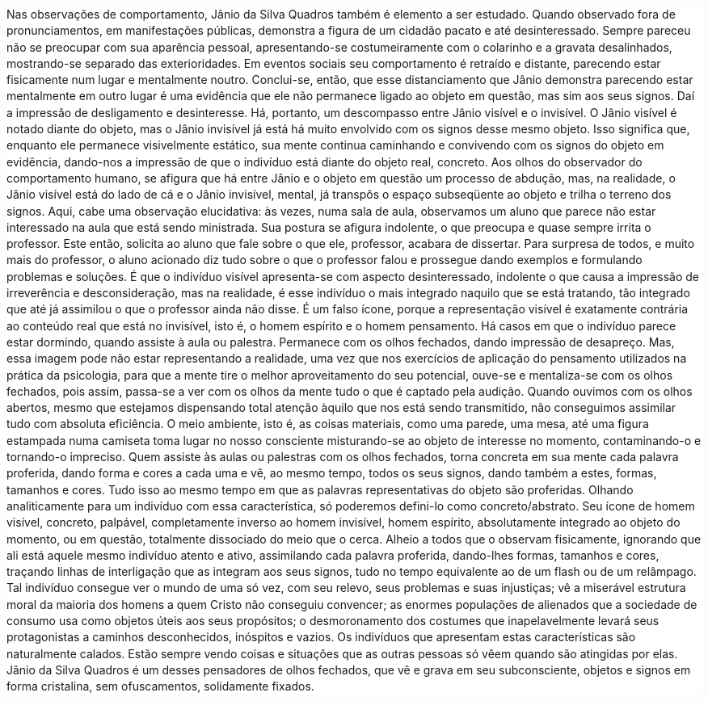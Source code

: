  Nas observações de comportamento, Jânio da Silva Quadros também é elemento a ser estudado. Quando observado fora de pronunciamentos, em manifestações públicas, demonstra a figura de um cidadão pacato e até desinteressado. Sempre pareceu não se preocupar com sua aparência pessoal, apresentando-se costumeiramente com o colarinho e a gravata desalinhados, mostrando-se separado das exterioridades. Em eventos sociais seu comportamento é retraído e distante, parecendo estar fisicamente num lugar e mentalmente noutro. Conclui-se, então, que esse distanciamento que Jânio demonstra parecendo estar mentalmente em outro lugar é uma evidência que ele não permanece ligado ao objeto em questão, mas sim aos seus signos. Daí a impressão de desligamento e desinteresse. Há, portanto, um descompasso entre Jânio visível e o invisível. O Jânio visível é notado diante do objeto, mas o Jânio invisível já está há muito envolvido com os signos desse mesmo objeto. Isso significa que, enquanto ele permanece visivelmente estático, sua mente continua caminhando e convivendo com os signos do objeto em evidência, dando-nos a impressão de que o indivíduo está diante do objeto real, concreto. Aos olhos do observador do comportamento humano, se afigura que há entre Jânio e o objeto em questão um processo de abdução, mas, na realidade, o Jânio visível está do lado de cá e o Jânio invisível, mental, já transpôs o espaço subseqüente ao objeto e trilha o terreno dos signos. Aqui, cabe uma observação elucidativa: às vezes, numa sala de aula, observamos um aluno que parece não estar interessado na aula que está sendo ministrada. Sua postura se afigura indolente, o que preocupa e quase sempre irrita o professor. Este então, solicita ao aluno que fale sobre o que ele, professor, acabara de dissertar. Para surpresa de todos, e muito mais do professor, o aluno acionado diz tudo sobre o que o professor falou e prossegue dando exemplos e formulando problemas e soluções. É que o indivíduo visível apresenta-se com aspecto desinteressado, indolente o que causa a impressão de irreverência e desconsideração, mas na realidade, é esse indivíduo o mais integrado naquilo que se está tratando, tão integrado que até já assimilou o que o professor ainda não disse. É um falso ícone, porque a representação visível é exatamente contrária ao conteúdo real que está no invisível, isto é, o homem espírito e o homem pensamento. Há casos em que o indivíduo parece estar dormindo, quando assiste à aula ou palestra. Permanece com os olhos fechados, dando impressão de desapreço. Mas, essa imagem pode não estar representando a realidade, uma vez que nos exercícios de aplicação do pensamento utilizados na prática da psicologia, para que a mente tire o melhor aproveitamento do seu potencial, ouve-se e mentaliza-se com os olhos fechados, pois assim, passa-se a ver com os olhos da mente tudo o que é captado pela audição. Quando ouvimos com os olhos abertos, mesmo que estejamos dispensando total atenção àquilo que nos está sendo transmitido, não conseguimos assimilar tudo com absoluta eficiência. O meio ambiente, isto é, as coisas materiais, como uma parede, uma mesa, até uma figura estampada numa camiseta toma lugar no nosso consciente misturando-se ao objeto de interesse no momento, contaminando-o e tornando-o impreciso. Quem assiste às aulas ou palestras com os olhos fechados, torna concreta em sua mente cada palavra proferida, dando forma e cores a cada uma e vê, ao mesmo tempo, todos os seus signos, dando também a estes, formas, tamanhos e cores. Tudo isso ao mesmo tempo em que as palavras representativas do objeto são proferidas. Olhando analiticamente para um indivíduo com essa característica, só poderemos defini-lo como concreto/abstrato. Seu ícone de homem visível, concreto, palpável, completamente inverso ao homem invisível, homem espírito, absolutamente integrado ao objeto do momento, ou em questão, totalmente dissociado do meio que o cerca. Alheio a todos que o observam fisicamente, ignorando que ali está aquele mesmo indivíduo atento e ativo, assimilando cada palavra proferida, dando-lhes formas, tamanhos e cores, traçando linhas de interligação que as integram aos seus signos, tudo no tempo equivalente ao de um flash ou de um relâmpago. Tal indivíduo consegue ver o mundo de uma só vez, com seu relevo, seus problemas e suas injustiças; vê a miserável estrutura moral da maioria dos homens a quem Cristo não conseguiu convencer; as enormes populações de alienados que a sociedade de consumo usa como objetos úteis aos seus propósitos; o desmoronamento dos costumes que inapelavelmente levará seus protagonistas a caminhos desconhecidos, inóspitos e vazios. Os indivíduos que apresentam estas características são naturalmente calados. Estão sempre vendo coisas e situações que as outras pessoas só vêem quando são atingidas por elas. Jânio da Silva Quadros é um desses pensadores de olhos fechados, que vê e grava em seu subconsciente, objetos e signos em forma cristalina, sem ofuscamentos, solidamente fixados.  
